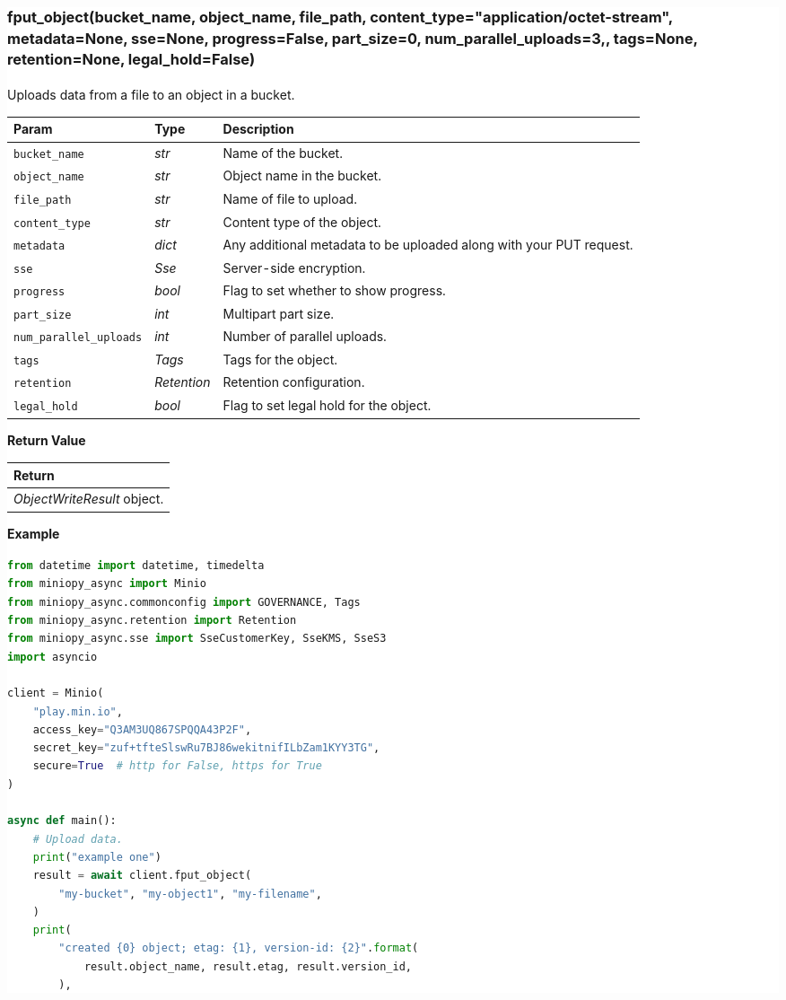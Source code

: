 <a id="fput_object"></a>

### fput_object(bucket_name, object_name, file_path, content_type="application/octet-stream", metadata=None, sse=None, progress=False,  part_size=0, num_parallel_uploads=3,, tags=None, retention=None, legal_hold=False)

Uploads data from a file to an object in a bucket.

| Param                  | Type        | Description                                                         |
|:-----------------------|:------------|:--------------------------------------------------------------------|
| `bucket_name`          | _str_       | Name of the bucket.                                                 |
| `object_name`          | _str_       | Object name in the bucket.                                          |
| `file_path`            | _str_       | Name of file to upload.                                             |
| `content_type`         | _str_       | Content type of the object.                                         |
| `metadata`             | _dict_      | Any additional metadata to be uploaded along with your PUT request. |
| `sse`                  | _Sse_       | Server-side encryption.                                             |
| `progress`             | _bool_      | Flag to set whether to show progress.                               |
| `part_size`            | _int_       | Multipart part size.                                                |
| `num_parallel_uploads` | _int_       | Number of parallel uploads.                                         |
| `tags`                 | _Tags_      | Tags for the object.                                                |
| `retention`            | _Retention_ | Retention configuration.                                            |
| `legal_hold`           | _bool_      | Flag to set legal hold for the object.                              |

__Return Value__

| Return                      |
|:----------------------------|
| _ObjectWriteResult_ object. |

__Example__

```py
from datetime import datetime, timedelta
from miniopy_async import Minio
from miniopy_async.commonconfig import GOVERNANCE, Tags
from miniopy_async.retention import Retention
from miniopy_async.sse import SseCustomerKey, SseKMS, SseS3
import asyncio

client = Minio(
    "play.min.io",
    access_key="Q3AM3UQ867SPQQA43P2F",
    secret_key="zuf+tfteSlswRu7BJ86wekitnifILbZam1KYY3TG",
    secure=True  # http for False, https for True
)

async def main():
    # Upload data.
    print("example one")
    result = await client.fput_object(
        "my-bucket", "my-object1", "my-filename",
    )
    print(
        "created {0} object; etag: {1}, version-id: {2}".format(
            result.object_name, result.etag, result.version_id,
        ),
```